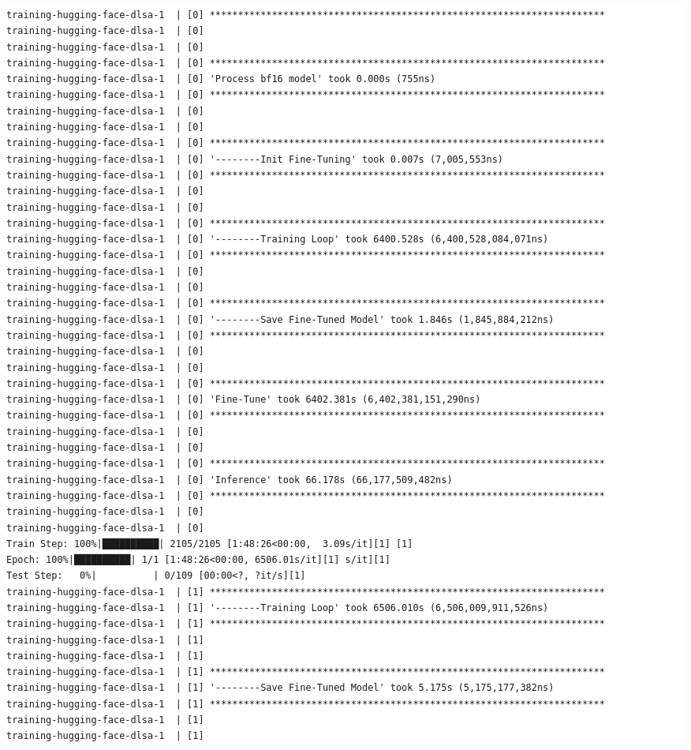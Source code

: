 ```
training-hugging-face-dlsa-1  | [0] **********************************************************************
training-hugging-face-dlsa-1  | [0] 
training-hugging-face-dlsa-1  | [0] 
training-hugging-face-dlsa-1  | [0] **********************************************************************
training-hugging-face-dlsa-1  | [0] 'Process bf16 model' took 0.000s (755ns)
training-hugging-face-dlsa-1  | [0] **********************************************************************
training-hugging-face-dlsa-1  | [0] 
training-hugging-face-dlsa-1  | [0] 
training-hugging-face-dlsa-1  | [0] **********************************************************************
training-hugging-face-dlsa-1  | [0] '--------Init Fine-Tuning' took 0.007s (7,005,553ns)
training-hugging-face-dlsa-1  | [0] **********************************************************************
training-hugging-face-dlsa-1  | [0] 
training-hugging-face-dlsa-1  | [0] 
training-hugging-face-dlsa-1  | [0] **********************************************************************
training-hugging-face-dlsa-1  | [0] '--------Training Loop' took 6400.528s (6,400,528,084,071ns)
training-hugging-face-dlsa-1  | [0] **********************************************************************
training-hugging-face-dlsa-1  | [0] 
training-hugging-face-dlsa-1  | [0] 
training-hugging-face-dlsa-1  | [0] **********************************************************************
training-hugging-face-dlsa-1  | [0] '--------Save Fine-Tuned Model' took 1.846s (1,845,884,212ns)
training-hugging-face-dlsa-1  | [0] **********************************************************************
training-hugging-face-dlsa-1  | [0] 
training-hugging-face-dlsa-1  | [0] 
training-hugging-face-dlsa-1  | [0] **********************************************************************
training-hugging-face-dlsa-1  | [0] 'Fine-Tune' took 6402.381s (6,402,381,151,290ns)
training-hugging-face-dlsa-1  | [0] **********************************************************************
training-hugging-face-dlsa-1  | [0] 
training-hugging-face-dlsa-1  | [0] 
training-hugging-face-dlsa-1  | [0] **********************************************************************
training-hugging-face-dlsa-1  | [0] 'Inference' took 66.178s (66,177,509,482ns)
training-hugging-face-dlsa-1  | [0] **********************************************************************
training-hugging-face-dlsa-1  | [0] 
training-hugging-face-dlsa-1  | [0] 
Train Step: 100%|██████████| 2105/2105 [1:48:26<00:00,  3.09s/it][1] [1] 
Epoch: 100%|██████████| 1/1 [1:48:26<00:00, 6506.01s/it][1] s/it][1] 
Test Step:   0%|          | 0/109 [00:00<?, ?it/s][1] 
training-hugging-face-dlsa-1  | [1] **********************************************************************
training-hugging-face-dlsa-1  | [1] '--------Training Loop' took 6506.010s (6,506,009,911,526ns)
training-hugging-face-dlsa-1  | [1] **********************************************************************
training-hugging-face-dlsa-1  | [1] 
training-hugging-face-dlsa-1  | [1] 
training-hugging-face-dlsa-1  | [1] **********************************************************************
training-hugging-face-dlsa-1  | [1] '--------Save Fine-Tuned Model' took 5.175s (5,175,177,382ns)
training-hugging-face-dlsa-1  | [1] **********************************************************************
training-hugging-face-dlsa-1  | [1] 
training-hugging-face-dlsa-1  | [1] 
```